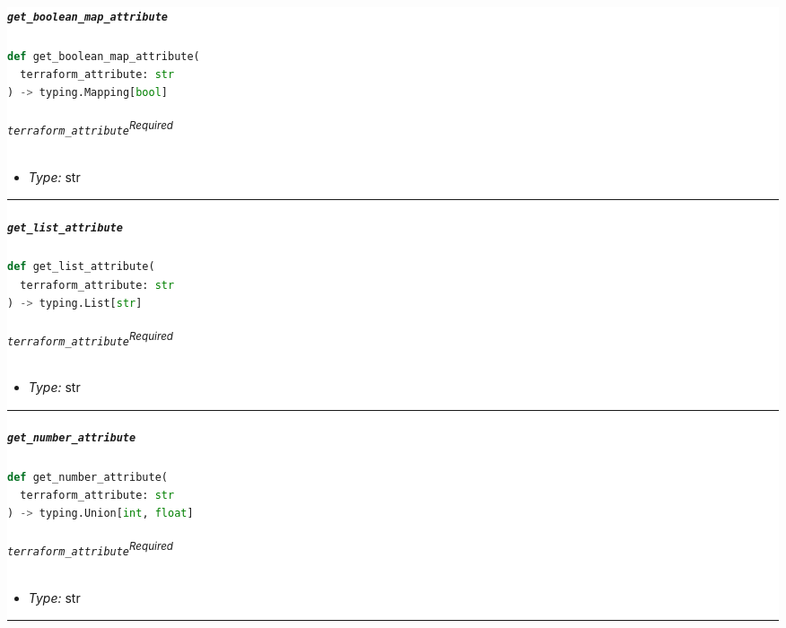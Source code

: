 ##### `get_boolean_map_attribute` <a name="get_boolean_map_attribute" id="@cdktf/provider-okta.dataOktaAuthServerClaim.DataOktaAuthServerClaim.getBooleanMapAttribute"></a>

```python
def get_boolean_map_attribute(
  terraform_attribute: str
) -> typing.Mapping[bool]
```

###### `terraform_attribute`<sup>Required</sup> <a name="terraform_attribute" id="@cdktf/provider-okta.dataOktaAuthServerClaim.DataOktaAuthServerClaim.getBooleanMapAttribute.parameter.terraformAttribute"></a>

- *Type:* str

---

##### `get_list_attribute` <a name="get_list_attribute" id="@cdktf/provider-okta.dataOktaAuthServerClaim.DataOktaAuthServerClaim.getListAttribute"></a>

```python
def get_list_attribute(
  terraform_attribute: str
) -> typing.List[str]
```

###### `terraform_attribute`<sup>Required</sup> <a name="terraform_attribute" id="@cdktf/provider-okta.dataOktaAuthServerClaim.DataOktaAuthServerClaim.getListAttribute.parameter.terraformAttribute"></a>

- *Type:* str

---

##### `get_number_attribute` <a name="get_number_attribute" id="@cdktf/provider-okta.dataOktaAuthServerClaim.DataOktaAuthServerClaim.getNumberAttribute"></a>

```python
def get_number_attribute(
  terraform_attribute: str
) -> typing.Union[int, float]
```

###### `terraform_attribute`<sup>Required</sup> <a name="terraform_attribute" id="@cdktf/provider-okta.dataOktaAuthServerClaim.DataOktaAuthServerClaim.getNumberAttribute.parameter.terraformAttribute"></a>

- *Type:* str

---
